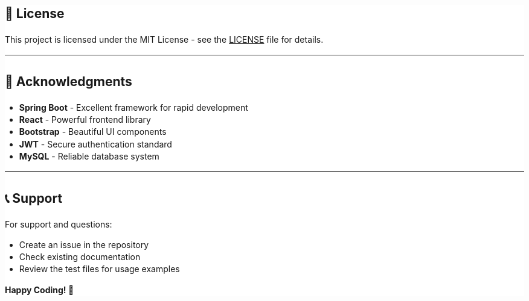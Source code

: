 ## 📝 License

This project is licensed under the MIT License - see the [LICENSE](LICENSE) file for details.

---

## 🙏 Acknowledgments

* **Spring Boot** - Excellent framework for rapid development
* **React** - Powerful frontend library
* **Bootstrap** - Beautiful UI components
* **JWT** - Secure authentication standard
* **MySQL** - Reliable database system

---

## 📞 Support

For support and questions:
* Create an issue in the repository
* Check existing documentation
* Review the test files for usage examples

**Happy Coding! 🚀**

